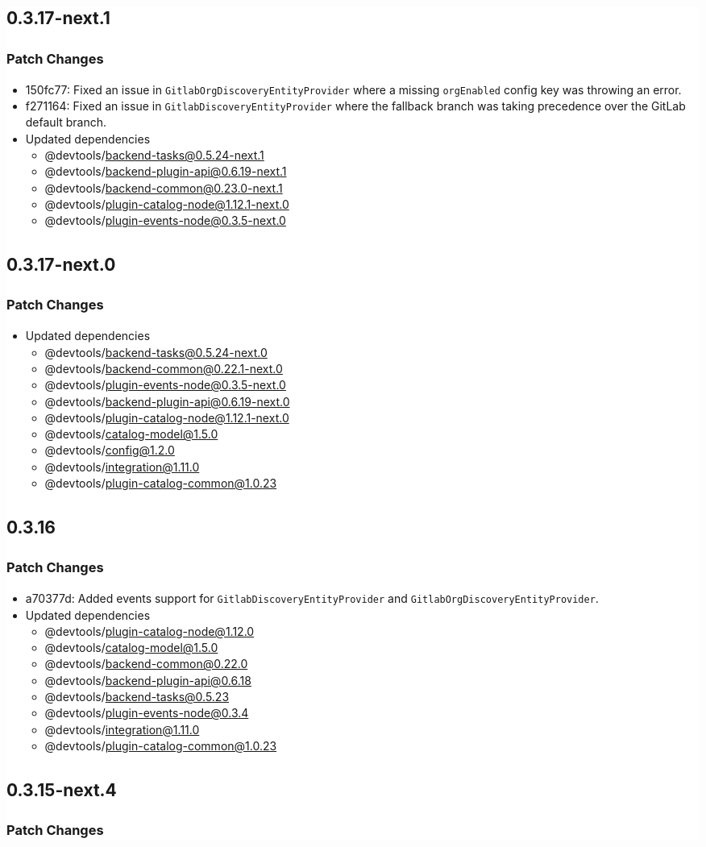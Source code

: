 ## 0.3.17-next.1

### Patch Changes

- 150fc77: Fixed an issue in `GitlabOrgDiscoveryEntityProvider` where a missing `orgEnabled` config key was throwing an error.
- f271164: Fixed an issue in `GitlabDiscoveryEntityProvider` where the fallback branch was taking precedence over the GitLab default branch.
- Updated dependencies
  - @devtools/backend-tasks@0.5.24-next.1
  - @devtools/backend-plugin-api@0.6.19-next.1
  - @devtools/backend-common@0.23.0-next.1
  - @devtools/plugin-catalog-node@1.12.1-next.0
  - @devtools/plugin-events-node@0.3.5-next.0

## 0.3.17-next.0

### Patch Changes

- Updated dependencies
  - @devtools/backend-tasks@0.5.24-next.0
  - @devtools/backend-common@0.22.1-next.0
  - @devtools/plugin-events-node@0.3.5-next.0
  - @devtools/backend-plugin-api@0.6.19-next.0
  - @devtools/plugin-catalog-node@1.12.1-next.0
  - @devtools/catalog-model@1.5.0
  - @devtools/config@1.2.0
  - @devtools/integration@1.11.0
  - @devtools/plugin-catalog-common@1.0.23

## 0.3.16

### Patch Changes

- a70377d: Added events support for `GitlabDiscoveryEntityProvider` and `GitlabOrgDiscoveryEntityProvider`.
- Updated dependencies
  - @devtools/plugin-catalog-node@1.12.0
  - @devtools/catalog-model@1.5.0
  - @devtools/backend-common@0.22.0
  - @devtools/backend-plugin-api@0.6.18
  - @devtools/backend-tasks@0.5.23
  - @devtools/plugin-events-node@0.3.4
  - @devtools/integration@1.11.0
  - @devtools/plugin-catalog-common@1.0.23

## 0.3.15-next.4

### Patch Changes
